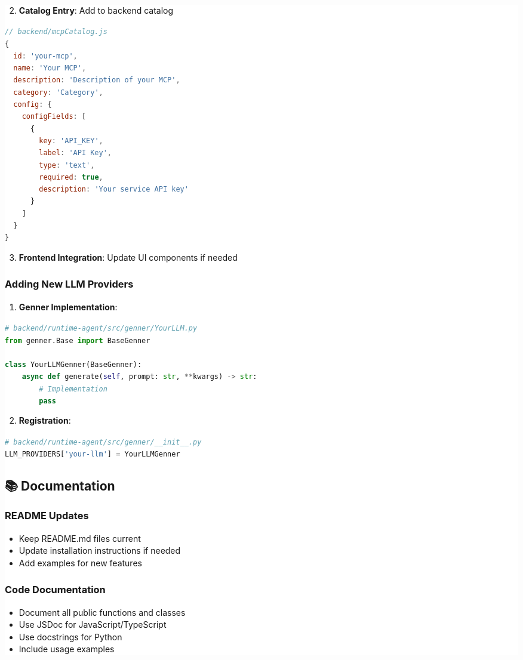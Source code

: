 2. **Catalog Entry**: Add to backend catalog
```javascript
// backend/mcpCatalog.js
{
  id: 'your-mcp',
  name: 'Your MCP',
  description: 'Description of your MCP',
  category: 'Category',
  config: {
    configFields: [
      {
        key: 'API_KEY',
        label: 'API Key',
        type: 'text',
        required: true,
        description: 'Your service API key'
      }
    ]
  }
}
```

3. **Frontend Integration**: Update UI components if needed

### Adding New LLM Providers

1. **Genner Implementation**:
```python
# backend/runtime-agent/src/genner/YourLLM.py
from genner.Base import BaseGenner

class YourLLMGenner(BaseGenner):
    async def generate(self, prompt: str, **kwargs) -> str:
        # Implementation
        pass
```

2. **Registration**:
```python
# backend/runtime-agent/src/genner/__init__.py
LLM_PROVIDERS['your-llm'] = YourLLMGenner
```

## 📚 Documentation

### README Updates
- Keep README.md files current
- Update installation instructions if needed
- Add examples for new features

### Code Documentation
- Document all public functions and classes
- Use JSDoc for JavaScript/TypeScript
- Use docstrings for Python
- Include usage examples
